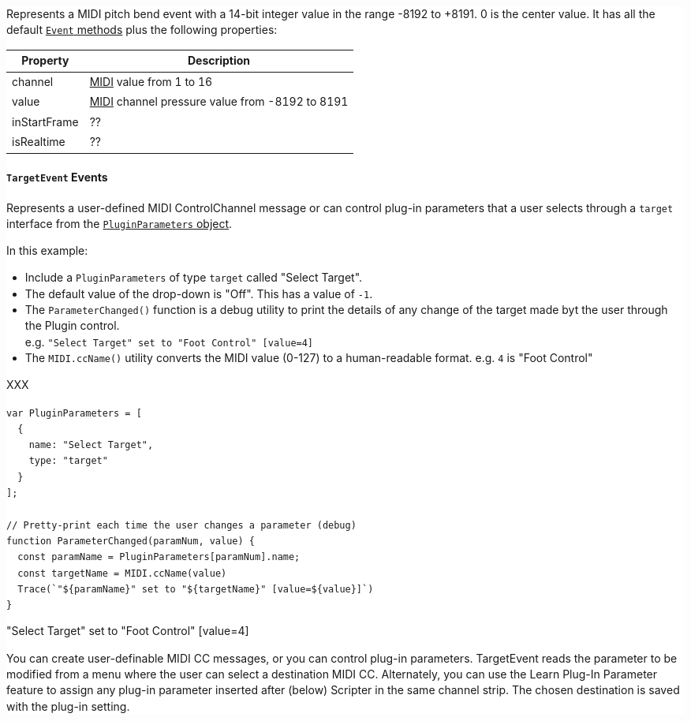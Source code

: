Represents a MIDI pitch bend event with a 14-bit integer value in the range -8192 to +8191. 0 is the center value. It has all the default [`Event` methods](#event-methods) plus the following properties:

Property | Description
--- | ---
channel | [MIDI](#midi-object) value from 1 to 16
value | [MIDI](#midi-object) channel pressure value from -8192 to 8191
inStartFrame | ??
isRealtime | ??


#### `TargetEvent` Events

Represents a user-defined MIDI ControlChannel message or can control plug-in parameters that a user selects through a `target` interface from the [`PluginParameters` object](#pluginparameters-object).

In this example:
* Include a `PluginParameters` of type `target` called "Select Target".
* The default value of the drop-down is "Off". This has a value of `-1`.
* The `ParameterChanged()` function is a debug utility to print the details of any change of the target made byt the user through the Plugin control. <br> e.g. `"Select Target" set to "Foot Control" [value=4]`
* The `MIDI.ccName()` utility converts the MIDI value (0-127) to a human-readable format. e.g. `4` is "Foot Control"

XXX

```
var PluginParameters = [
  {
    name: "Select Target",
    type: "target"
  }
];

// Pretty-print each time the user changes a parameter (debug)
function ParameterChanged(paramNum, value) {
  const paramName = PluginParameters[paramNum].name;
  const targetName = MIDI.ccName(value)
  Trace(`"${paramName}" set to "${targetName}" [value=${value}]`)
}
```

"Select Target" set to "Foot Control" [value=4]



You can create user-definable MIDI CC messages, or you can control plug-in parameters.
TargetEvent reads the parameter to be modified from a menu where the user can select a destination MIDI CC.
Alternately, you can use the Learn Plug-In Parameter feature to assign any plug-in parameter inserted after (below) Scripter in the same channel strip.
The chosen destination is saved with the plug-in setting.
